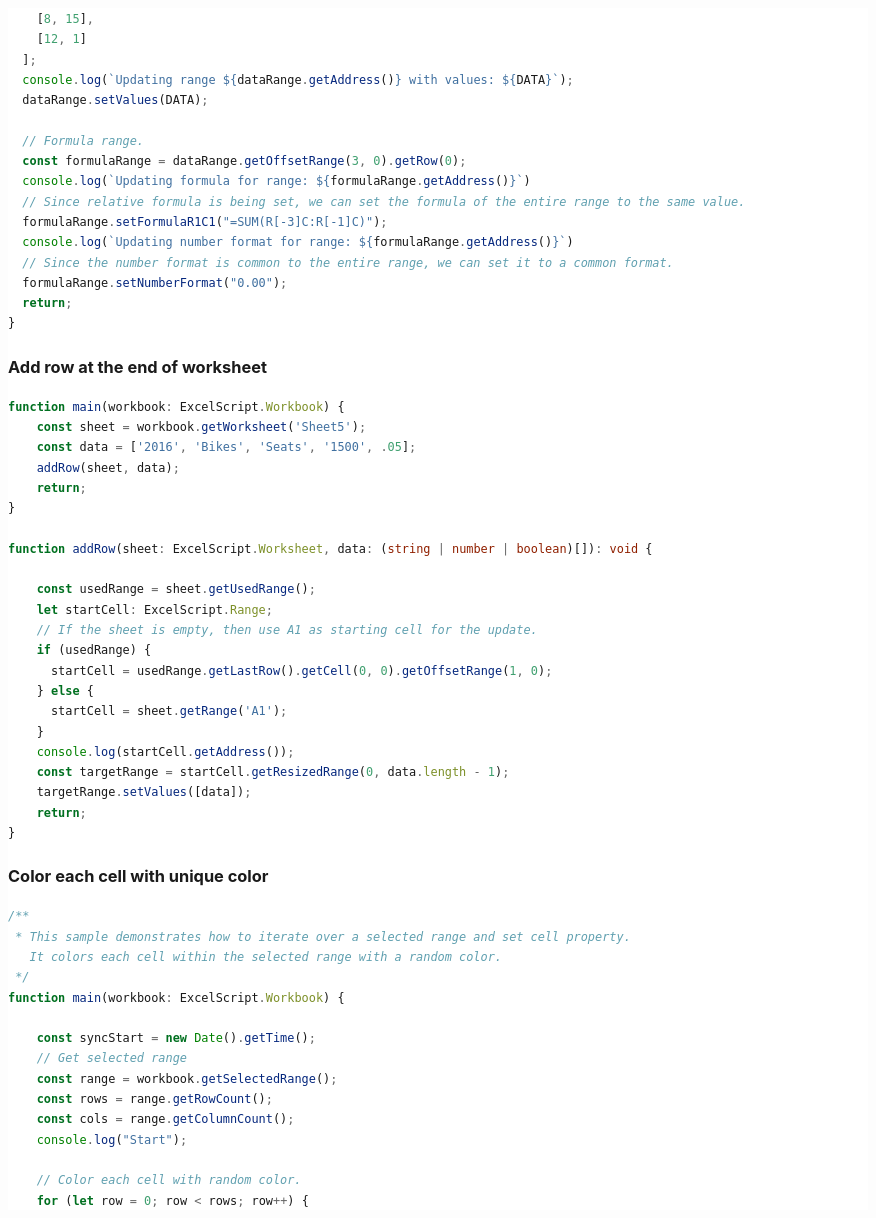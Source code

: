 ```ts
    [8, 15],
    [12, 1]
  ];
  console.log(`Updating range ${dataRange.getAddress()} with values: ${DATA}`);
  dataRange.setValues(DATA);

  // Formula range.
  const formulaRange = dataRange.getOffsetRange(3, 0).getRow(0);
  console.log(`Updating formula for range: ${formulaRange.getAddress()}`)
  // Since relative formula is being set, we can set the formula of the entire range to the same value.
  formulaRange.setFormulaR1C1("=SUM(R[-3]C:R[-1]C)");
  console.log(`Updating number format for range: ${formulaRange.getAddress()}`)
  // Since the number format is common to the entire range, we can set it to a common format.
  formulaRange.setNumberFormat("0.00");
  return;
}
```

### Add row at the end of worksheet

```ts
function main(workbook: ExcelScript.Workbook) {
    const sheet = workbook.getWorksheet('Sheet5');
    const data = ['2016', 'Bikes', 'Seats', '1500', .05];
    addRow(sheet, data);
    return;
}

function addRow(sheet: ExcelScript.Worksheet, data: (string | number | boolean)[]): void {

    const usedRange = sheet.getUsedRange();
    let startCell: ExcelScript.Range;
    // If the sheet is empty, then use A1 as starting cell for the update.
    if (usedRange) {
      startCell = usedRange.getLastRow().getCell(0, 0).getOffsetRange(1, 0);
    } else {
      startCell = sheet.getRange('A1');
    }
    console.log(startCell.getAddress());
    const targetRange = startCell.getResizedRange(0, data.length - 1);
    targetRange.setValues([data]);
    return;
}
```

### Color each cell with unique color

```ts
/**
 * This sample demonstrates how to iterate over a selected range and set cell property.
   It colors each cell within the selected range with a random color.
 */
function main(workbook: ExcelScript.Workbook) {

    const syncStart = new Date().getTime();
    // Get selected range
    const range = workbook.getSelectedRange();
    const rows = range.getRowCount();
    const cols = range.getColumnCount();
    console.log("Start");

    // Color each cell with random color.
    for (let row = 0; row < rows; row++) {
```